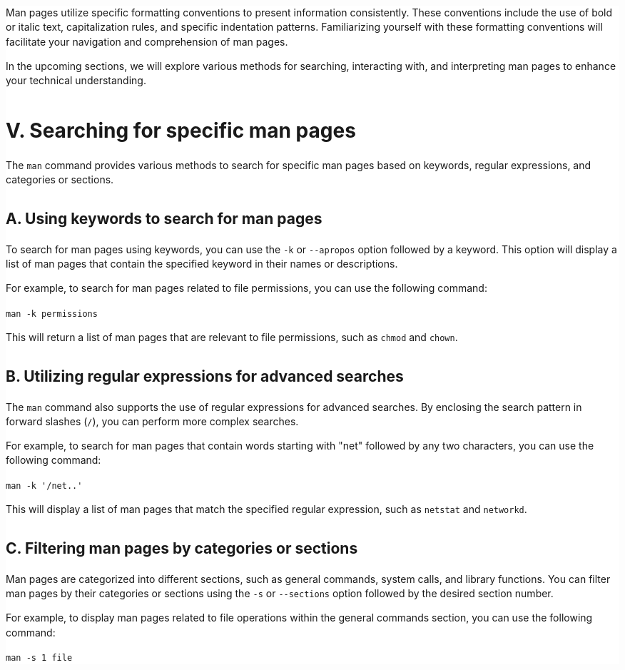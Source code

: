 Man pages utilize specific formatting conventions to present information consistently. These conventions include the use of bold or italic text, capitalization rules, and specific indentation patterns. Familiarizing yourself with these formatting conventions will facilitate your navigation and comprehension of man pages.

In the upcoming sections, we will explore various methods for searching, interacting with, and interpreting man pages to enhance your technical understanding.
# V. Searching for specific man pages

The `man` command provides various methods to search for specific man pages based on keywords, regular expressions, and categories or sections.

## A. Using keywords to search for man pages

To search for man pages using keywords, you can use the `-k` or `--apropos` option followed by a keyword. This option will display a list of man pages that contain the specified keyword in their names or descriptions.

For example, to search for man pages related to file permissions, you can use the following command:

```
man -k permissions
```

This will return a list of man pages that are relevant to file permissions, such as `chmod` and `chown`.

## B. Utilizing regular expressions for advanced searches

The `man` command also supports the use of regular expressions for advanced searches. By enclosing the search pattern in forward slashes (`/`), you can perform more complex searches.

For example, to search for man pages that contain words starting with "net" followed by any two characters, you can use the following command:

```
man -k '/net..'
```

This will display a list of man pages that match the specified regular expression, such as `netstat` and `networkd`.

## C. Filtering man pages by categories or sections

Man pages are categorized into different sections, such as general commands, system calls, and library functions. You can filter man pages by their categories or sections using the `-s` or `--sections` option followed by the desired section number.

For example, to display man pages related to file operations within the general commands section, you can use the following command:

```
man -s 1 file
```
